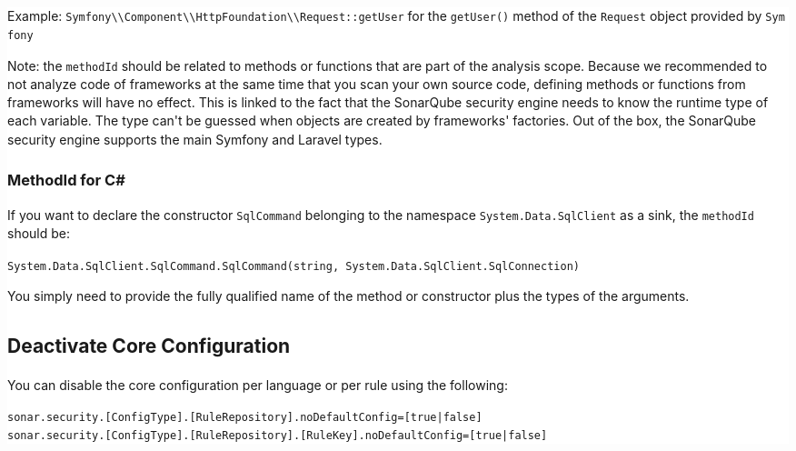Example: `Symfony\\Component\\HttpFoundation\\Request::getUser` for the `getUser()` method of the `Request` object provided by `Symfony`

Note: the `methodId` should be related to methods or functions that are part of the analysis scope. Because we recommended to not analyze code of frameworks at the same time that you scan your own source code, defining methods or functions from frameworks will have no effect.
This is linked to the fact that the SonarQube security engine needs to know the runtime type of each variable. The type can't be guessed when objects are created by frameworks' factories. Out of the box, the SonarQube security engine supports the main Symfony and Laravel types.

### MethodId for C#

If you want to declare the constructor `SqlCommand` belonging to the namespace `System.Data.SqlClient` as a sink, the `methodId` should be:

```
System.Data.SqlClient.SqlCommand.SqlCommand(string, System.Data.SqlClient.SqlConnection)
```

You simply need to provide the fully qualified name of the method or constructor plus the types of the arguments.

## Deactivate Core Configuration

You can disable the core configuration per language or per rule using the following:

```
sonar.security.[ConfigType].[RuleRepository].noDefaultConfig=[true|false]
sonar.security.[ConfigType].[RuleRepository].[RuleKey].noDefaultConfig=[true|false]
```
